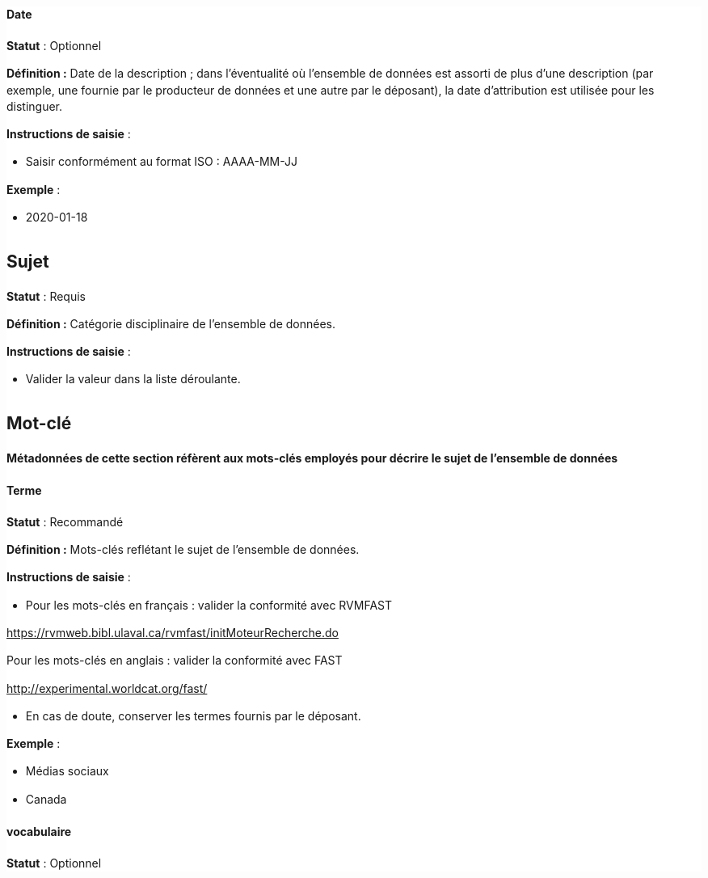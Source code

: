 #### Date 

**Statut** : Optionnel

**Définition :** Date de la description ; dans l’éventualité où
l’ensemble de données est assorti de plus d’une description (par
exemple, une fournie par le producteur de données et une autre par le
déposant), la date d’attribution est utilisée pour les distinguer.

**Instructions de saisie** :

-   Saisir conformément au format ISO : AAAA-MM-JJ

**Exemple** :

-   2020-01-18

## Sujet 

**Statut** : Requis

**Définition :** Catégorie disciplinaire de l’ensemble de données.

**Instructions de saisie** :

-   Valider la valeur dans la liste déroulante.

## Mot-clé 

**Métadonnées de cette section réfèrent aux mots-clés employés pour
décrire le sujet de l’ensemble de données**

#### Terme 

**Statut** : Recommandé

**Définition :** Mots-clés reflétant le sujet de l’ensemble de données.

**Instructions de saisie** :

-   Pour les mots-clés en français : valider la conformité avec RVMFAST

<https://rvmweb.bibl.ulaval.ca/rvmfast/initMoteurRecherche.do>

Pour les mots-clés en anglais : valider la conformité avec FAST

<http://experimental.worldcat.org/fast/>

-   En cas de doute, conserver les termes fournis par le déposant.

**Exemple** :

-   Médias sociaux

-   Canada

#### vocabulaire 

**Statut** : Optionnel

